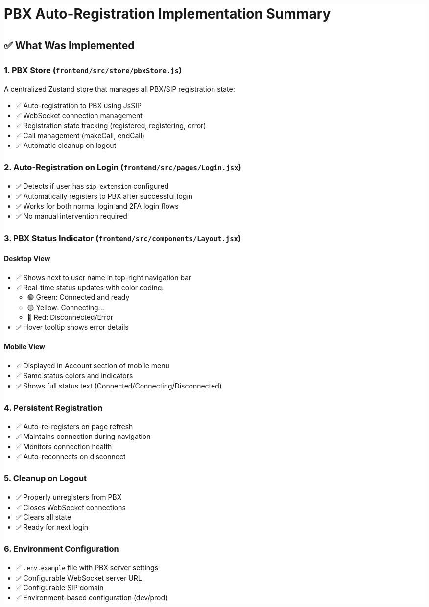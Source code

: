 # PBX Auto-Registration Implementation Summary

## ✅ What Was Implemented

### 1. **PBX Store** (`frontend/src/store/pbxStore.js`)
A centralized Zustand store that manages all PBX/SIP registration state:

- ✅ Auto-registration to PBX using JsSIP
- ✅ WebSocket connection management
- ✅ Registration state tracking (registered, registering, error)
- ✅ Call management (makeCall, endCall)
- ✅ Automatic cleanup on logout

### 2. **Auto-Registration on Login** (`frontend/src/pages/Login.jsx`)
- ✅ Detects if user has `sip_extension` configured
- ✅ Automatically registers to PBX after successful login
- ✅ Works for both normal login and 2FA login flows
- ✅ No manual intervention required

### 3. **PBX Status Indicator** (`frontend/src/components/Layout.jsx`)

#### Desktop View
- ✅ Shows next to user name in top-right navigation bar
- ✅ Real-time status updates with color coding:
  - 🟢 Green: Connected and ready
  - 🟡 Yellow: Connecting...
  - 🔴 Red: Disconnected/Error
- ✅ Hover tooltip shows error details

#### Mobile View
- ✅ Displayed in Account section of mobile menu
- ✅ Same status colors and indicators
- ✅ Shows full status text (Connected/Connecting/Disconnected)

### 4. **Persistent Registration**
- ✅ Auto-re-registers on page refresh
- ✅ Maintains connection during navigation
- ✅ Monitors connection health
- ✅ Auto-reconnects on disconnect

### 5. **Cleanup on Logout**
- ✅ Properly unregisters from PBX
- ✅ Closes WebSocket connections
- ✅ Clears all state
- ✅ Ready for next login

### 6. **Environment Configuration**
- ✅ `.env.example` file with PBX server settings
- ✅ Configurable WebSocket server URL
- ✅ Configurable SIP domain
- ✅ Environment-based configuration (dev/prod)
